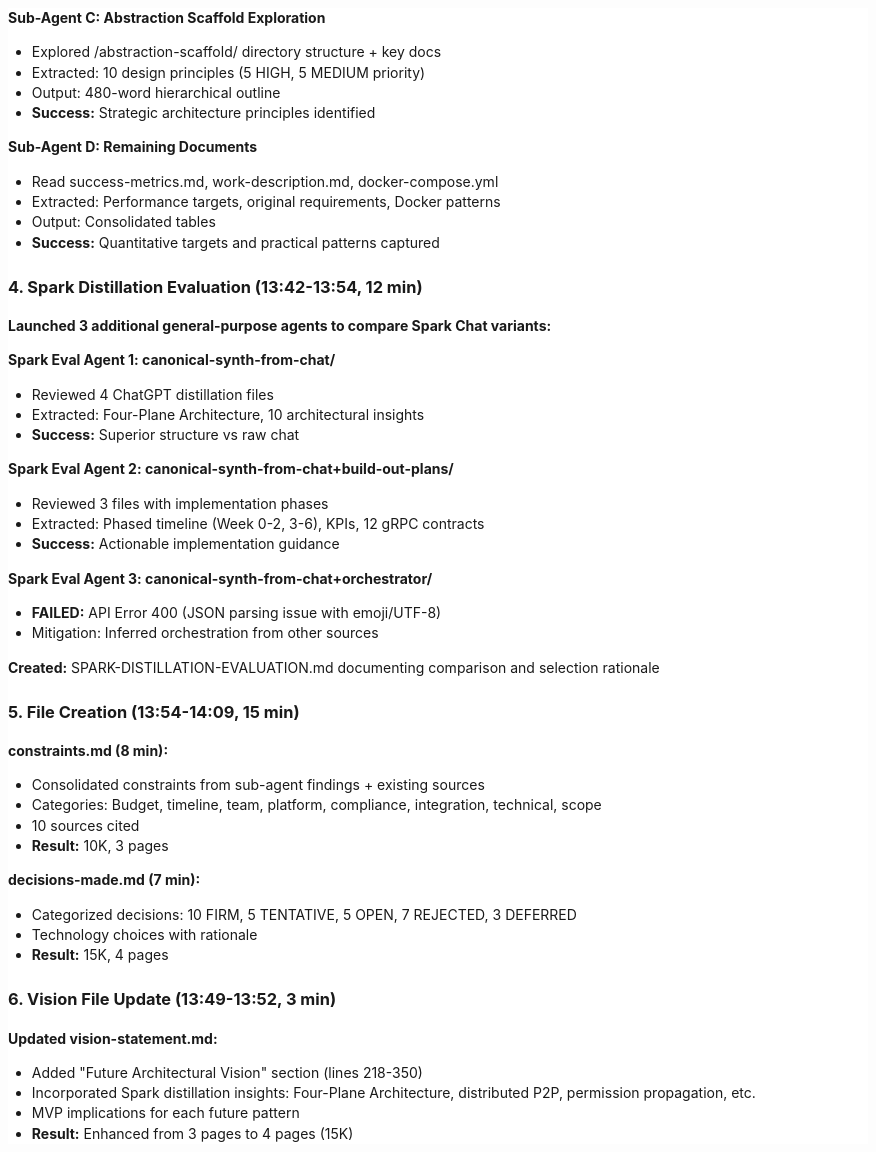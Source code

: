 **Sub-Agent C: Abstraction Scaffold Exploration**

- Explored /abstraction-scaffold/ directory structure + key docs
- Extracted: 10 design principles (5 HIGH, 5 MEDIUM priority)
- Output: 480-word hierarchical outline
- **Success:** Strategic architecture principles identified

**Sub-Agent D: Remaining Documents**

- Read success-metrics.md, work-description.md, docker-compose.yml
- Extracted: Performance targets, original requirements, Docker patterns
- Output: Consolidated tables
- **Success:** Quantitative targets and practical patterns captured

### 4. Spark Distillation Evaluation (13:42-13:54, 12 min)
**Launched 3 additional general-purpose agents to compare Spark Chat variants:**

**Spark Eval Agent 1: canonical-synth-from-chat/**

- Reviewed 4 ChatGPT distillation files
- Extracted: Four-Plane Architecture, 10 architectural insights
- **Success:** Superior structure vs raw chat

**Spark Eval Agent 2: canonical-synth-from-chat+build-out-plans/**

- Reviewed 3 files with implementation phases
- Extracted: Phased timeline (Week 0-2, 3-6), KPIs, 12 gRPC contracts
- **Success:** Actionable implementation guidance

**Spark Eval Agent 3: canonical-synth-from-chat+orchestrator/**

- **FAILED:** API Error 400 (JSON parsing issue with emoji/UTF-8)
- Mitigation: Inferred orchestration from other sources

**Created:** SPARK-DISTILLATION-EVALUATION.md documenting comparison and selection rationale

### 5. File Creation (13:54-14:09, 15 min)

**constraints.md (8 min):**

- Consolidated constraints from sub-agent findings + existing sources
- Categories: Budget, timeline, team, platform, compliance, integration, technical, scope
- 10 sources cited
- **Result:** 10K, 3 pages

**decisions-made.md (7 min):**

- Categorized decisions: 10 FIRM, 5 TENTATIVE, 5 OPEN, 7 REJECTED, 3 DEFERRED
- Technology choices with rationale
- **Result:** 15K, 4 pages

### 6. Vision File Update (13:49-13:52, 3 min)
**Updated vision-statement.md:**

- Added "Future Architectural Vision" section (lines 218-350)
- Incorporated Spark distillation insights: Four-Plane Architecture, distributed P2P, permission propagation, etc.
- MVP implications for each future pattern
- **Result:** Enhanced from 3 pages to 4 pages (15K)
